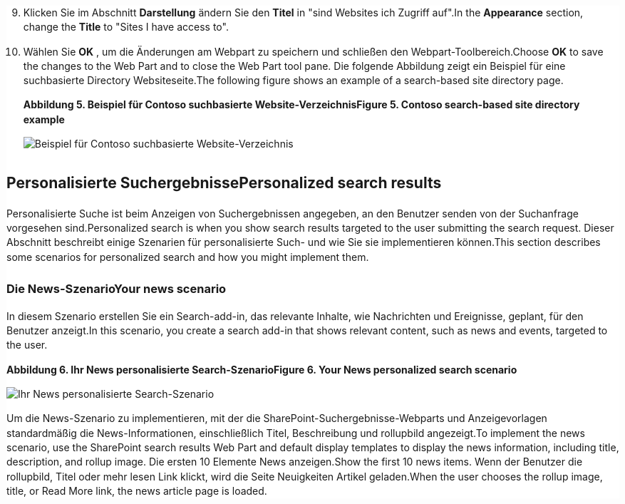 9. <span data-ttu-id="7f430-157">Klicken Sie im Abschnitt **Darstellung** ändern Sie den **Titel** in "sind Websites ich Zugriff auf".</span><span class="sxs-lookup"><span data-stu-id="7f430-157">In the  **Appearance** section, change the **Title** to "Sites I have access to".</span></span>
    
10. <span data-ttu-id="7f430-158">Wählen Sie **OK** , um die Änderungen am Webpart zu speichern und schließen den Webpart-Toolbereich.</span><span class="sxs-lookup"><span data-stu-id="7f430-158">Choose  **OK** to save the changes to the Web Part and to close the Web Part tool pane.</span></span> <span data-ttu-id="7f430-159">Die folgende Abbildung zeigt ein Beispiel für eine suchbasierte Directory Websiteseite.</span><span class="sxs-lookup"><span data-stu-id="7f430-159">The following figure shows an example of a search-based site directory page.</span></span>
    
    <span data-ttu-id="7f430-160">**Abbildung 5. Beispiel für Contoso suchbasierte Website-Verzeichnis**</span><span class="sxs-lookup"><span data-stu-id="7f430-160">**Figure 5. Contoso search-based site directory example**</span></span>

    ![Beispiel für Contoso suchbasierte Website-Verzeichnis](media/search-customizations-for-sharepoint/5d1317d5-2e82-4819-b5a4-5bb515898a7b.png)

## <a name="personalized-search-results"></a><span data-ttu-id="7f430-162">Personalisierte Suchergebnisse</span><span class="sxs-lookup"><span data-stu-id="7f430-162">Personalized search results</span></span>

<span data-ttu-id="7f430-163">Personalisierte Suche ist beim Anzeigen von Suchergebnissen angegeben, an den Benutzer senden von der Suchanfrage vorgesehen sind.</span><span class="sxs-lookup"><span data-stu-id="7f430-163">Personalized search is when you show search results targeted to the user submitting the search request.</span></span> <span data-ttu-id="7f430-164">Dieser Abschnitt beschreibt einige Szenarien für personalisierte Such- und wie Sie sie implementieren können.</span><span class="sxs-lookup"><span data-stu-id="7f430-164">This section describes some scenarios for personalized search and how you might implement them.</span></span>

### <a name="your-news-scenario"></a><span data-ttu-id="7f430-165">Die News-Szenario</span><span class="sxs-lookup"><span data-stu-id="7f430-165">Your news scenario</span></span>

<span data-ttu-id="7f430-166">In diesem Szenario erstellen Sie ein Search-add-in, das relevante Inhalte, wie Nachrichten und Ereignisse, geplant, für den Benutzer anzeigt.</span><span class="sxs-lookup"><span data-stu-id="7f430-166">In this scenario, you create a search add-in that shows relevant content, such as news and events, targeted to the user.</span></span>

<span data-ttu-id="7f430-167">**Abbildung 6. Ihr News personalisierte Search-Szenario**</span><span class="sxs-lookup"><span data-stu-id="7f430-167">**Figure 6. Your News personalized search scenario**</span></span>

![Ihr News personalisierte Search-Szenario](media/search-customizations-for-sharepoint/188af4d1-b8bb-4212-bfdb-c29a13f30286.png)

<span data-ttu-id="7f430-169">Um die News-Szenario zu implementieren, mit der die SharePoint-Suchergebnisse-Webparts und Anzeigevorlagen standardmäßig die News-Informationen, einschließlich Titel, Beschreibung und rollupbild angezeigt.</span><span class="sxs-lookup"><span data-stu-id="7f430-169">To implement the news scenario, use the SharePoint search results Web Part and default display templates to display the news information, including title, description, and rollup image.</span></span> <span data-ttu-id="7f430-170">Die ersten 10 Elemente News anzeigen.</span><span class="sxs-lookup"><span data-stu-id="7f430-170">Show the first 10 news items.</span></span> <span data-ttu-id="7f430-171">Wenn der Benutzer die rollupbild, Titel oder mehr lesen Link klickt, wird die Seite Neuigkeiten Artikel geladen.</span><span class="sxs-lookup"><span data-stu-id="7f430-171">When the user chooses the rollup image, title, or Read More link, the news article page is loaded.</span></span>
